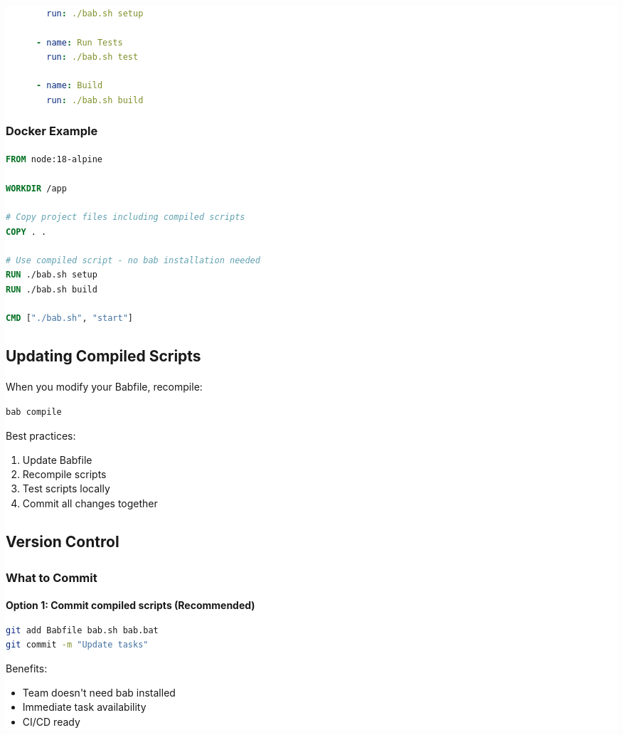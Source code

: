 ```yaml
        run: ./bab.sh setup

      - name: Run Tests
        run: ./bab.sh test

      - name: Build
        run: ./bab.sh build
```

### Docker Example

```dockerfile
FROM node:18-alpine

WORKDIR /app

# Copy project files including compiled scripts
COPY . .

# Use compiled script - no bab installation needed
RUN ./bab.sh setup
RUN ./bab.sh build

CMD ["./bab.sh", "start"]
```

## Updating Compiled Scripts

When you modify your Babfile, recompile:

```bash
bab compile
```

Best practices:
1. Update Babfile
2. Recompile scripts
3. Test scripts locally
4. Commit all changes together

## Version Control

### What to Commit

**Option 1: Commit compiled scripts (Recommended)**

```bash
git add Babfile bab.sh bab.bat
git commit -m "Update tasks"
```

Benefits:
- Team doesn't need bab installed
- Immediate task availability
- CI/CD ready
